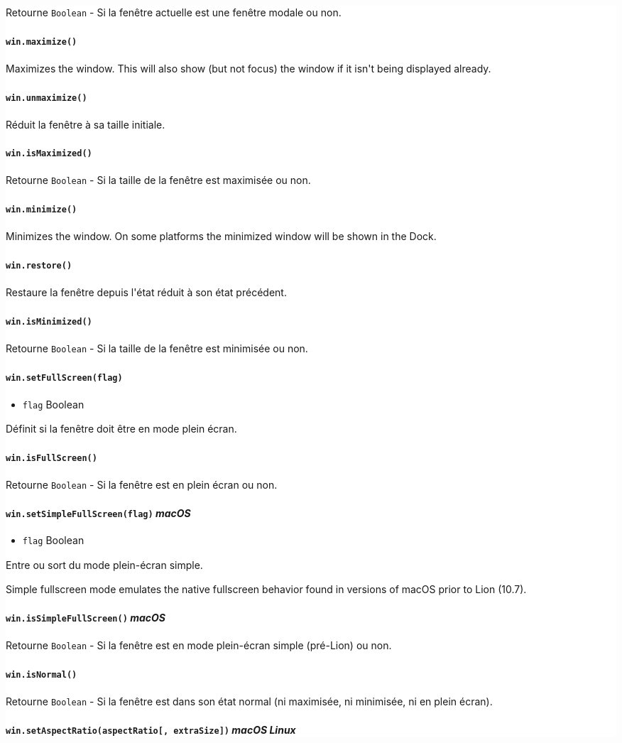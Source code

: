Retourne `Boolean` - Si la fenêtre actuelle est une fenêtre modale ou non.

#### `win.maximize()`

Maximizes the window. This will also show (but not focus) the window if it isn't being displayed already.

#### `win.unmaximize()`

Réduit la fenêtre à sa taille initiale.

#### `win.isMaximized()`

Retourne `Boolean` - Si la taille de la fenêtre est maximisée ou non.

#### `win.minimize()`

Minimizes the window. On some platforms the minimized window will be shown in the Dock.

#### `win.restore()`

Restaure la fenêtre depuis l'état réduit à son état précédent.

#### `win.isMinimized()`

Retourne `Boolean` - Si la taille de la fenêtre est minimisée ou non.

#### `win.setFullScreen(flag)`

* `flag` Boolean

Définit si la fenêtre doit être en mode plein écran.

#### `win.isFullScreen()`

Retourne `Boolean` - Si la fenêtre est en plein écran ou non.

#### `win.setSimpleFullScreen(flag)` _macOS_

* `flag` Boolean

Entre ou sort du mode plein-écran simple.

Simple fullscreen mode emulates the native fullscreen behavior found in versions of macOS prior to Lion (10.7).

#### `win.isSimpleFullScreen()` _macOS_

Retourne `Boolean` - Si la fenêtre est en mode plein-écran simple (pré-Lion) ou non.

#### `win.isNormal()`

Retourne `Boolean` - Si la fenêtre est dans son état normal (ni maximisée, ni minimisée, ni en plein écran).

#### `win.setAspectRatio(aspectRatio[, extraSize])` _macOS_ _Linux_


[runtime-enabled-features]: https://cs.chromium.org/chromium/src/third_party/blink/renderer/platform/runtime_enabled_features.json5?l=70
[page-visibility-api]: https://developer.mozilla.org/en-US/docs/Web/API/Page_Visibility_API
[quick-look]: https://en.wikipedia.org/wiki/Quick_Look
[vibrancy-docs]: https://developer.apple.com/documentation/appkit/nsvisualeffectview?preferredLanguage=objc
[window-levels]: https://developer.apple.com/documentation/appkit/nswindow/level
[chrome-content-scripts]: https://developer.chrome.com/extensions/content_scripts#execution-environment
[event-emitter]: https://nodejs.org/api/events.html#events_class_eventemitter